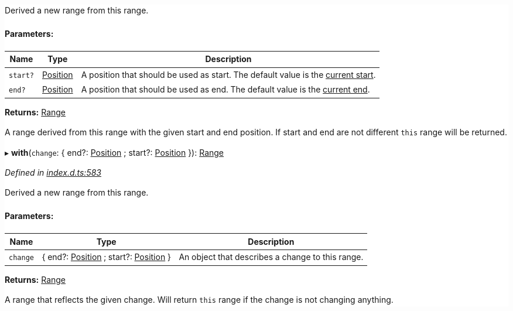 Derived a new range from this range.

#### Parameters:

Name | Type | Description |
------ | ------ | ------ |
`start?` | [Position](_index_d_._plugin_.position.md) | A position that should be used as start. The default value is the [current start](#Range.start). |
`end?` | [Position](_index_d_._plugin_.position.md) | A position that should be used as end. The default value is the [current end](#Range.end). |

**Returns:** [Range](_index_d_._plugin_.range.md)

A range derived from this range with the given start and end position.
If start and end are not different `this` range will be returned.

▸ **with**(`change`: { end?: [Position](_index_d_._plugin_.position.md) ; start?: [Position](_index_d_._plugin_.position.md)  }): [Range](_index_d_._plugin_.range.md)

*Defined in [index.d.ts:583](https://github.com/shuyaqian/cloudide-plugin-api/blob/57a3a2a/index.d.ts#L583)*

Derived a new range from this range.

#### Parameters:

Name | Type | Description |
------ | ------ | ------ |
`change` | { end?: [Position](_index_d_._plugin_.position.md) ; start?: [Position](_index_d_._plugin_.position.md)  } | An object that describes a change to this range. |

**Returns:** [Range](_index_d_._plugin_.range.md)

A range that reflects the given change. Will return `this` range if the change
is not changing anything.
